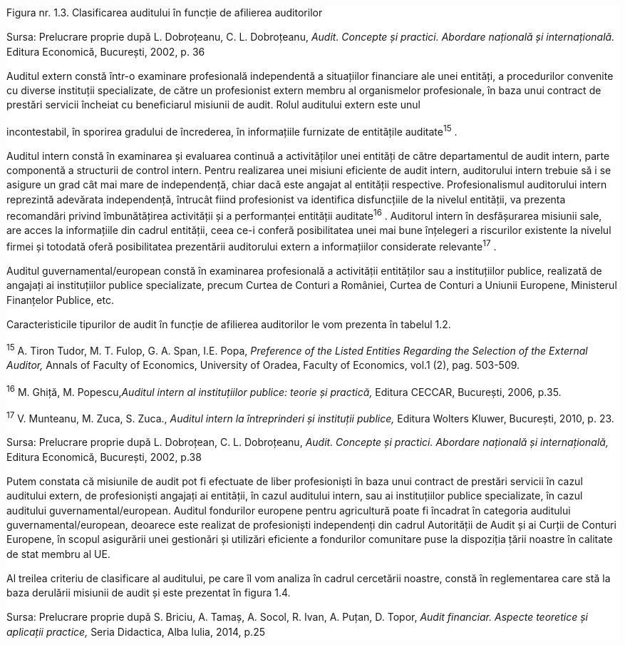 Figura nr. 1.3. Clasificarea auditului în funcție de afilierea auditorilor

Sursa: Prelucrare proprie după L. Dobroțeanu, C. L. Dobroțeanu, *Audit. Concepte și practici. Abordare națională și internațională.* Editura Economică, București, 2002, p. 36

Auditul extern constă într-o examinare profesională independentă a situațiilor financiare ale unei entități, a procedurilor convenite cu diverse instituții specializate, de către un profesionist extern membru al organismelor profesionale, în baza unui contract de prestări servicii încheiat cu beneficiarul misiunii de audit. Rolul auditului extern este unul

incontestabil, în sporirea gradului de încrederea, în informațiile furnizate de entitățile auditate<sup>15</sup> .

Auditul intern constă în examinarea și evaluarea continuă a activităților unei entități de către departamentul de audit intern, parte componentă a structurii de control intern. Pentru realizarea unei misiuni eficiente de audit intern, auditorului intern trebuie să i se asigure un grad cât mai mare de independență, chiar dacă este angajat al entității respective. Profesionalismul auditorului intern reprezintă adevărata independență, întrucât fiind profesionist va identifica disfuncțiile de la nivelul entității, va prezenta recomandări privind îmbunătățirea activității și a performanței entității auditate<sup>16</sup> . Auditorul intern în desfășurarea misiunii sale, are acces la informațiile din cadrul entității, ceea ce-i conferă posibilitatea unei mai bune înțelegeri a riscurilor existente la nivelul firmei și totodată oferă posibilitatea prezentării auditorului extern a informațiilor considerate relevante<sup>17</sup> .

Auditul guvernamental/european constă în examinarea profesională a activității entităților sau a instituțiilor publice, realizată de angajați ai instituțiilor publice specializate, precum Curtea de Conturi a României, Curtea de Conturi a Uniunii Europene, Ministerul Finanțelor Publice, etc.

Caracteristicile tipurilor de audit în funcție de afilierea auditorilor le vom prezenta în tabelul 1.2.

<sup>15</sup> A. Tiron Tudor, M. T. Fulop, G. A. Span, I.E. Popa, *Preference of the Listed Entities Regarding the Selection of the External Auditor,* Annals of Faculty of Economics, University of Oradea, Faculty of Economics, vol.1 (2), pag. 503-509.

<sup>16</sup> M. Ghiță, M. Popescu,*Auditul intern al instituțiilor publice: teorie și practică,* Editura CECCAR, București, 2006, p.35.

<sup>17</sup> V. Munteanu, M. Zuca, S. Zuca., *Auditul intern la întreprinderi și instituții publice,* Editura Wolters Kluwer, București, 2010, p. 23.

Sursa: Prelucrare proprie după L. Dobroțean, C. L. Dobroțeanu, *Audit. Concepte și practici. Abordare națională și internațională,* Editura Economică, București, 2002, p.38

Putem constata că misiunile de audit pot fi efectuate de liber profesioniști în baza unui contract de prestări servicii în cazul auditului extern, de profesioniști angajați ai entității, în cazul auditului intern, sau ai instituțiilor publice specializate, în cazul auditului guvernamental/european. Auditul fondurilor europene pentru agricultură poate fi încadrat în categoria auditului guvernamental/european, deoarece este realizat de profesioniști independenți din cadrul Autorității de Audit și ai Curții de Conturi Europene, în scopul asigurării unei gestionări și utilizări eficiente a fondurilor comunitare puse la dispoziția țării noastre în calitate de stat membru al UE.

Al treilea criteriu de clasificare al auditului, pe care îl vom analiza în cadrul cercetării noastre, constă în reglementarea care stă la baza derulării misiunii de audit și este prezentat în figura 1.4.

Sursa: Prelucrare proprie după S. Briciu, A. Tamaș, A. Socol, R. Ivan, A. Puțan, D. Topor, *Audit financiar. Aspecte teoretice și aplicații practice,* Seria Didactica, Alba Iulia, 2014, p.25
